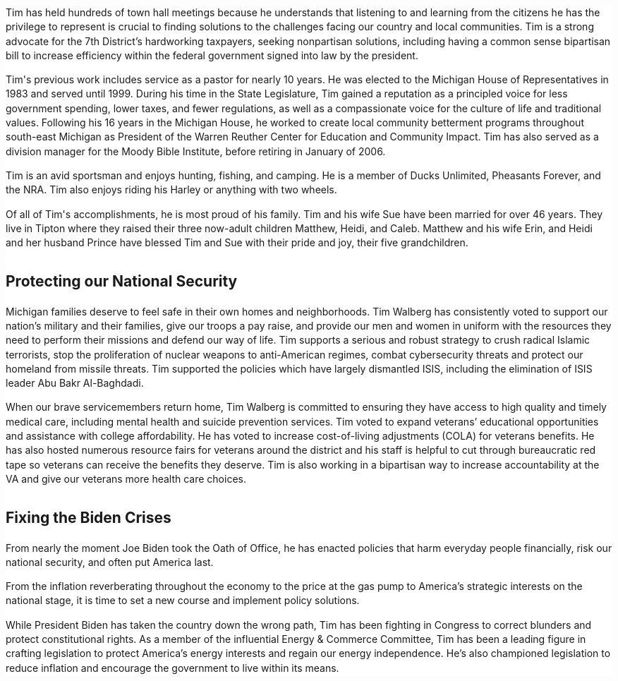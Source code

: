 Tim has held hundreds of town hall meetings because he understands that listening to and learning from the citizens he has the privilege to represent is crucial to finding solutions to the challenges facing our country and local communities. Tim is a strong advocate for the 7th District’s hardworking taxpayers, seeking nonpartisan solutions, including having a common sense bipartisan bill to increase efficiency within the federal government signed into law by the president.

Tim's previous work includes service as a pastor for nearly 10 years. He was elected to the Michigan House of Representatives in 1983 and served until 1999. During his time in the State Legislature, Tim gained a reputation as a principled voice for less government spending, lower taxes, and fewer regulations, as well as a compassionate voice for the culture of life and traditional values. Following his 16 years in the Michigan House, he worked to create local community betterment programs throughout south-east Michigan as President of the Warren Reuther Center for Education and Community Impact. Tim has also served as a division manager for the Moody Bible Institute, before retiring in January of 2006.

Tim is an avid sportsman and enjoys hunting, fishing, and camping. He is a member of Ducks Unlimited, Pheasants Forever, and the NRA. Tim also enjoys riding his Harley or anything with two wheels.

Of all of Tim's accomplishments, he is most proud of his family. Tim and his wife Sue have been married for over 46 years. They live in Tipton where they raised their three now-adult children Matthew, Heidi, and Caleb. Matthew and his wife Erin, and Heidi and her husband Prince have blessed Tim and Sue with their pride and joy, their five grandchildren.

## Protecting our National Security
Michigan families deserve to feel safe in their own homes and neighborhoods. Tim Walberg has consistently voted to support our nation’s military and their families, give our troops a pay raise, and provide our men and women in uniform with the resources they need to perform their missions and defend our way of life. Tim supports a serious and robust strategy to crush radical Islamic terrorists, stop the proliferation of nuclear weapons to anti-American regimes, combat cybersecurity threats and protect our homeland from missile threats. Tim supported the policies which have largely dismantled ISIS, including the elimination of ISIS leader Abu Bakr Al-Baghdadi.

When our brave servicemembers return home, Tim Walberg is committed to ensuring they have access to high quality and timely medical care, including mental health and suicide prevention services. Tim voted to expand veterans’ educational opportunities and assistance with college affordability. He has voted to increase cost-of-living adjustments (COLA) for veterans benefits. He has also hosted numerous resource fairs for veterans around the district and his staff is helpful to cut through bureaucratic red tape so veterans can receive the benefits they deserve. Tim is also working in a bipartisan way to increase accountability at the VA and give our veterans more health care choices.

## Fixing the Biden Crises
From nearly the moment Joe Biden took the Oath of Office, he has enacted policies that harm everyday people financially, risk our national security, and often put America last.

From the inflation reverberating throughout the economy to the price at the gas pump to America’s strategic interests on the national stage, it is time to set a new course and implement policy solutions.

While President Biden has taken the country down the wrong path, Tim has been fighting in Congress to correct blunders and protect constitutional rights. As a member of the influential Energy & Commerce Committee, Tim has been a leading figure in crafting legislation to protect America’s energy interests and regain our energy independence. He’s also championed legislation to reduce inflation and encourage the government to live within its means.
